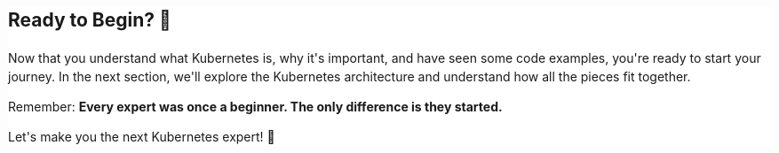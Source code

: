## Ready to Begin? 🚀

Now that you understand what Kubernetes is, why it's important, and have seen some code examples, you're ready to start your journey. In the next section, we'll explore the Kubernetes architecture and understand how all the pieces fit together.

Remember: **Every expert was once a beginner. The only difference is they started.**

Let's make you the next Kubernetes expert! 💪
